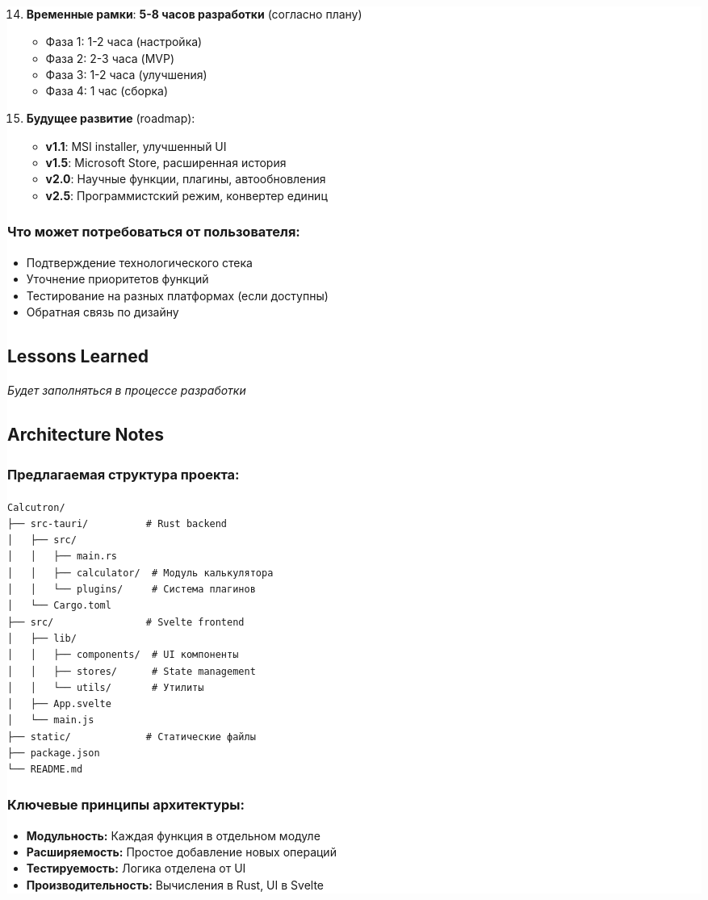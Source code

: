 14. **Временные рамки**: **5-8 часов разработки** (согласно плану)
    - Фаза 1: 1-2 часа (настройка)
    - Фаза 2: 2-3 часа (MVP)
    - Фаза 3: 1-2 часа (улучшения)
    - Фаза 4: 1 час (сборка)

15. **Будущее развитие** (roadmap):
    - **v1.1**: MSI installer, улучшенный UI
    - **v1.5**: Microsoft Store, расширенная история
    - **v2.0**: Научные функции, плагины, автообновления
    - **v2.5**: Программистский режим, конвертер единиц

### Что может потребоваться от пользователя:

- Подтверждение технологического стека
- Уточнение приоритетов функций
- Тестирование на разных платформах (если доступны)
- Обратная связь по дизайну

## Lessons Learned

_Будет заполняться в процессе разработки_

## Architecture Notes

### Предлагаемая структура проекта:

```
Calcutron/
├── src-tauri/          # Rust backend
│   ├── src/
│   │   ├── main.rs
│   │   ├── calculator/  # Модуль калькулятора
│   │   └── plugins/     # Система плагинов
│   └── Cargo.toml
├── src/                # Svelte frontend
│   ├── lib/
│   │   ├── components/  # UI компоненты
│   │   ├── stores/      # State management
│   │   └── utils/       # Утилиты
│   ├── App.svelte
│   └── main.js
├── static/             # Статические файлы
├── package.json
└── README.md
```

### Ключевые принципы архитектуры:

- **Модульность:** Каждая функция в отдельном модуле
- **Расширяемость:** Простое добавление новых операций
- **Тестируемость:** Логика отделена от UI
- **Производительность:** Вычисления в Rust, UI в Svelte
